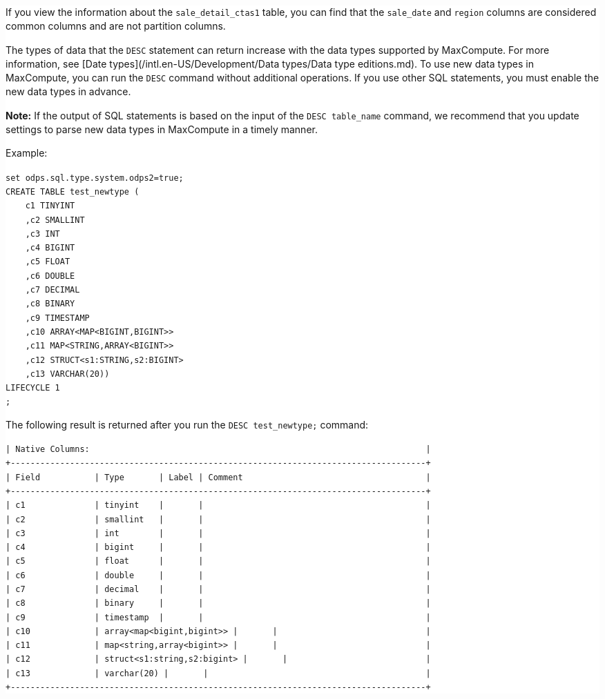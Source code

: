 If you view the information about the `sale_detail_ctas1` table, you can find that the `sale_date` and `region` columns are considered common columns and are not partition columns.

The types of data that the `DESC` statement can return increase with the data types supported by MaxCompute. For more information, see [Date types](/intl.en-US/Development/Data types/Data type editions.md). To use new data types in MaxCompute, you can run the `DESC` command without additional operations. If you use other SQL statements, you must enable the new data types in advance.

**Note:** If the output of SQL statements is based on the input of the `DESC table_name` command, we recommend that you update settings to parse new data types in MaxCompute in a timely manner.

Example:

```
set odps.sql.type.system.odps2=true;
CREATE TABLE test_newtype (
    c1 TINYINT
    ,c2 SMALLINT
    ,c3 INT
    ,c4 BIGINT
    ,c5 FLOAT
    ,c6 DOUBLE
    ,c7 DECIMAL
    ,c8 BINARY
    ,c9 TIMESTAMP
    ,c10 ARRAY<MAP<BIGINT,BIGINT>>
    ,c11 MAP<STRING,ARRAY<BIGINT>>
    ,c12 STRUCT<s1:STRING,s2:BIGINT>
    ,c13 VARCHAR(20))
LIFECYCLE 1
;
```

The following result is returned after you run the `DESC test_newtype;` command:

```
| Native Columns:                                                                    |
+------------------------------------------------------------------------------------+
| Field           | Type       | Label | Comment                                     |
+------------------------------------------------------------------------------------+
| c1              | tinyint    |       |                                             |
| c2              | smallint   |       |                                             |
| c3              | int        |       |                                             |
| c4              | bigint     |       |                                             |
| c5              | float      |       |                                             |
| c6              | double     |       |                                             |
| c7              | decimal    |       |                                             |
| c8              | binary     |       |                                             |
| c9              | timestamp  |       |                                             |
| c10             | array<map<bigint,bigint>> |       |                              |
| c11             | map<string,array<bigint>> |       |                              |
| c12             | struct<s1:string,s2:bigint> |       |                            |
| c13             | varchar(20) |       |                                            |
+------------------------------------------------------------------------------------+
```

